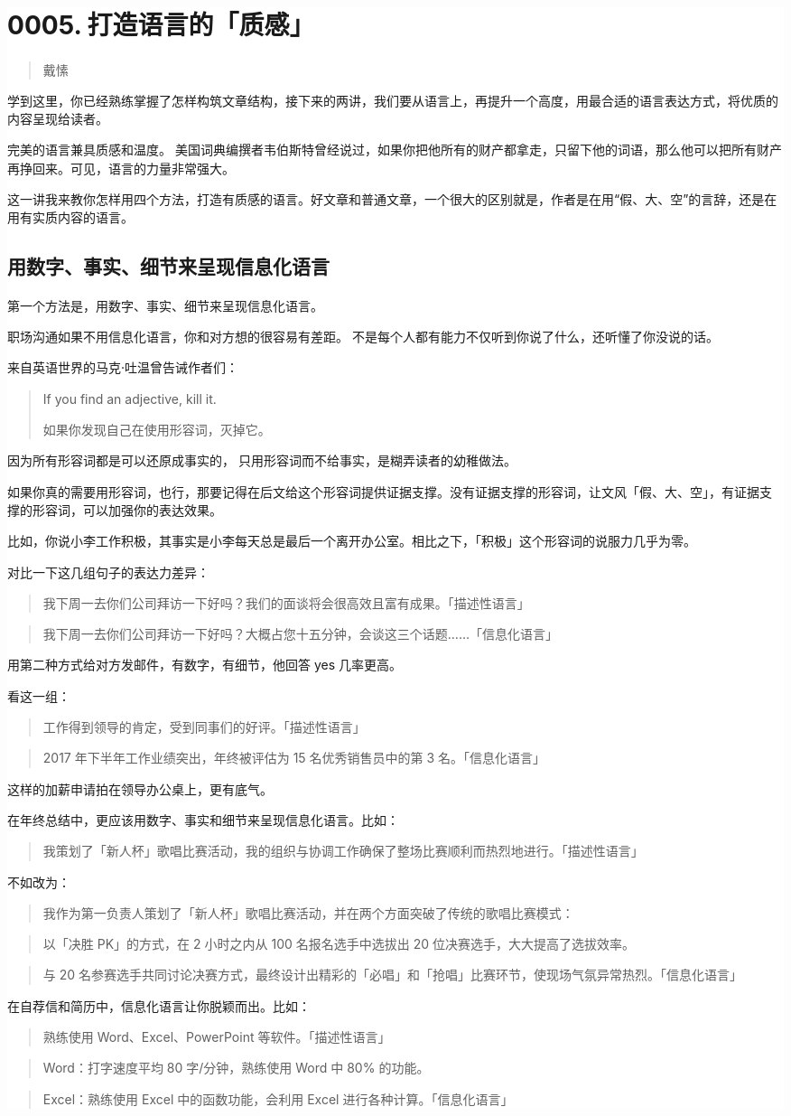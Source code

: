 # 0005. 打造语言的「质感」
> 戴愫

学到这里，你已经熟练掌握了怎样构筑文章结构，接下来的两讲，我们要从语言上，再提升一个高度，用最合适的语言表达方式，将优质的内容呈现给读者。

完美的语言兼具质感和温度。 美国词典编撰者韦伯斯特曾经说过，如果你把他所有的财产都拿走，只留下他的词语，那么他可以把所有财产再挣回来。可见，语言的力量非常强大。

这一讲我来教你怎样用四个方法，打造有质感的语言。好文章和普通文章，一个很大的区别就是，作者是在用“假、大、空”的言辞，还是在用有实质内容的语言。

## 用数字、事实、细节来呈现信息化语言
第一个方法是，用数字、事实、细节来呈现信息化语言。

职场沟通如果不用信息化语言，你和对方想的很容易有差距。 不是每个人都有能力不仅听到你说了什么，还听懂了你没说的话。

来自英语世界的马克·吐温曾告诫作者们：

> If you find an adjective, kill it.
> 
> 如果你发现自己在使用形容词，灭掉它。

因为所有形容词都是可以还原成事实的， 只用形容词而不给事实，是糊弄读者的幼稚做法。

如果你真的需要用形容词，也行，那要记得在后文给这个形容词提供证据支撑。没有证据支撑的形容词，让文风「假、大、空」，有证据支撑的形容词，可以加强你的表达效果。

比如，你说小李工作积极，其事实是小李每天总是最后一个离开办公室。相比之下，「积极」这个形容词的说服力几乎为零。

对比一下这几组句子的表达力差异：

> 我下周一去你们公司拜访一下好吗？我们的面谈将会很高效且富有成果。「描述性语言」

> 我下周一去你们公司拜访一下好吗？大概占您十五分钟，会谈这三个话题……「信息化语言」

用第二种方式给对方发邮件，有数字，有细节，他回答 yes 几率更高。

看这一组：

> 工作得到领导的肯定，受到同事们的好评。「描述性语言」

> 2017 年下半年工作业绩突出，年终被评估为 15 名优秀销售员中的第 3 名。「信息化语言」

这样的加薪申请拍在领导办公桌上，更有底气。

在年终总结中，更应该用数字、事实和细节来呈现信息化语言。比如：

> 我策划了「新人杯」歌唱比赛活动，我的组织与协调工作确保了整场比赛顺利而热烈地进行。「描述性语言」

不如改为：

> 我作为第一负责人策划了「新人杯」歌唱比赛活动，并在两个方面突破了传统的歌唱比赛模式：

> 以「决胜 PK」的方式，在 2 小时之内从 100 名报名选手中选拔出 20 位决赛选手，大大提高了选拔效率。

> 与 20 名参赛选手共同讨论决赛方式，最终设计出精彩的「必唱」和「抢唱」比赛环节，使现场气氛异常热烈。「信息化语言」

在自荐信和简历中，信息化语言让你脱颖而出。比如：

> 熟练使用 Word、Excel、PowerPoint 等软件。「描述性语言」

> Word：打字速度平均 80 字/分钟，熟练使用 Word 中 80% 的功能。

> Excel：熟练使用 Excel 中的函数功能，会利用 Excel 进行各种计算。「信息化语言」
